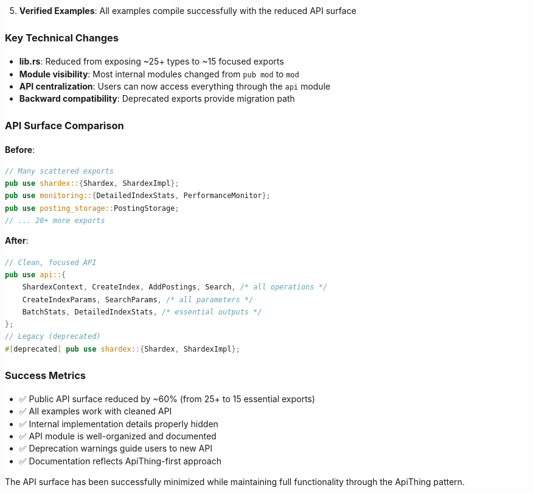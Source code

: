 5. **Verified Examples**: All examples compile successfully with the reduced API surface

### Key Technical Changes

- **lib.rs**: Reduced from exposing ~25+ types to ~15 focused exports
- **Module visibility**: Most internal modules changed from `pub mod` to `mod` 
- **API centralization**: Users can now access everything through the `api` module
- **Backward compatibility**: Deprecated exports provide migration path

### API Surface Comparison

**Before**: 
```rust
// Many scattered exports
pub use shardex::{Shardex, ShardexImpl};
pub use monitoring::{DetailedIndexStats, PerformanceMonitor};  
pub use posting_storage::PostingStorage;
// ... 20+ more exports
```

**After**:
```rust
// Clean, focused API
pub use api::{
    ShardexContext, CreateIndex, AddPostings, Search, /* all operations */
    CreateIndexParams, SearchParams, /* all parameters */
    BatchStats, DetailedIndexStats, /* essential outputs */
};
// Legacy (deprecated)
#[deprecated] pub use shardex::{Shardex, ShardexImpl};
```

### Success Metrics

- ✅ Public API surface reduced by ~60% (from 25+ to 15 essential exports)
- ✅ All examples work with cleaned API 
- ✅ Internal implementation details properly hidden
- ✅ API module is well-organized and documented
- ✅ Deprecation warnings guide users to new API
- ✅ Documentation reflects ApiThing-first approach

The API surface has been successfully minimized while maintaining full functionality through the ApiThing pattern.